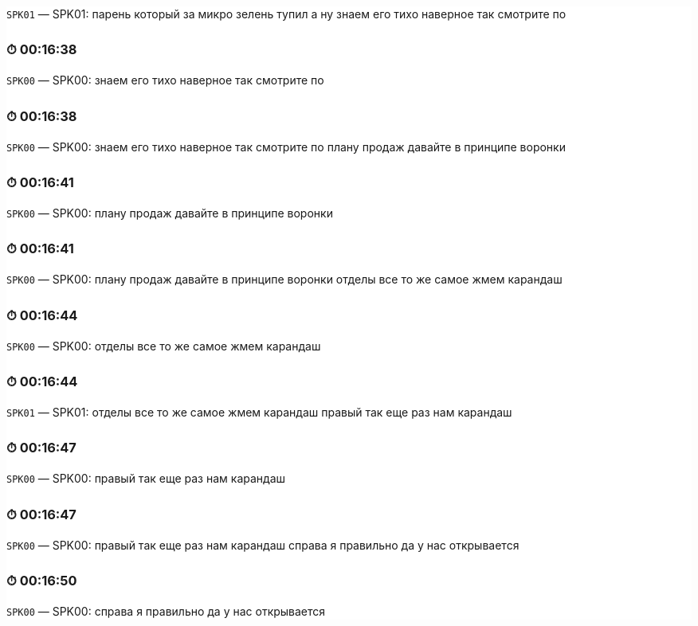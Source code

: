 `SPK01` — SPK01:  парень который за микро зелень тупил а ну знаем его тихо наверное так смотрите по

<a id="tc001638"></a>

### ⏱ 00:16:38

`SPK00` — SPK00:  знаем его тихо наверное так смотрите по

<a id="tc001638"></a>

### ⏱ 00:16:38

`SPK00` — SPK00:  знаем его тихо наверное так смотрите по плану продаж давайте в принципе воронки

<a id="tc001641"></a>

### ⏱ 00:16:41

`SPK00` — SPK00:  плану продаж давайте в принципе воронки

<a id="tc001641"></a>

### ⏱ 00:16:41

`SPK00` — SPK00:  плану продаж давайте в принципе воронки отделы все то же самое жмем карандаш

<a id="tc001644"></a>

### ⏱ 00:16:44

`SPK00` — SPK00:  отделы все то же самое жмем карандаш

<a id="tc001644"></a>

### ⏱ 00:16:44

`SPK01` — SPK01:  отделы все то же самое жмем карандаш правый так еще раз нам карандаш

<a id="tc001647"></a>

### ⏱ 00:16:47

`SPK00` — SPK00:  правый так еще раз нам карандаш

<a id="tc001647"></a>

### ⏱ 00:16:47

`SPK00` — SPK00:  правый так еще раз нам карандаш справа я правильно да у нас открывается

<a id="tc001650"></a>

### ⏱ 00:16:50

`SPK00` — SPK00:  справа я правильно да у нас открывается

<a id="tc001650"></a>
